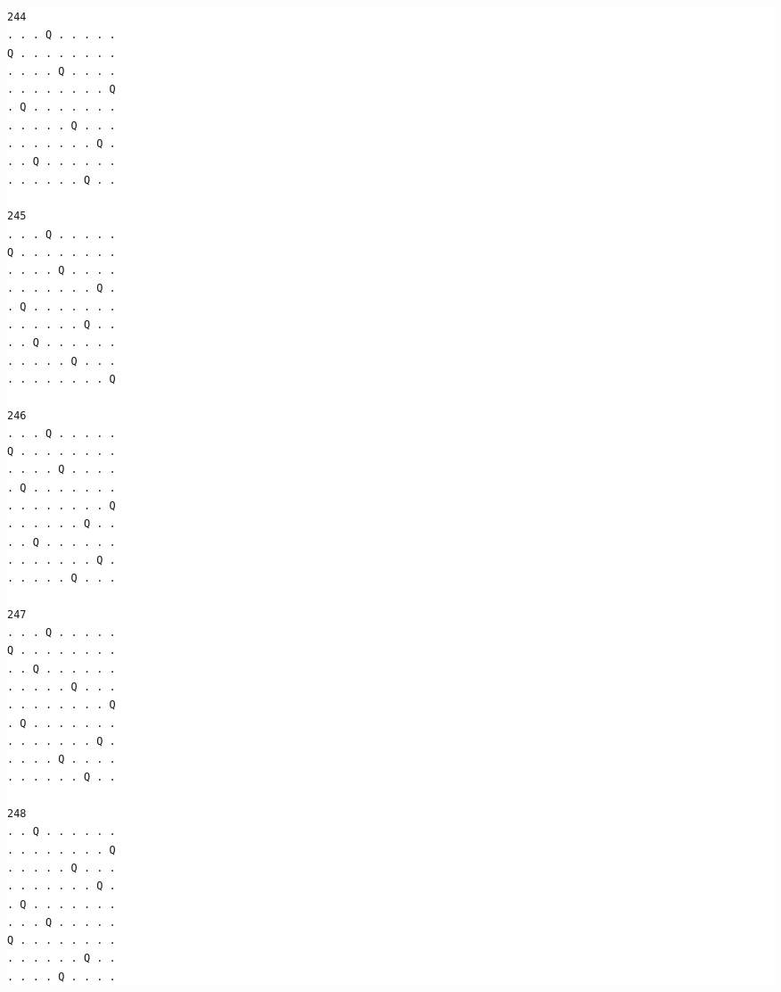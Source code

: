 	244
	. . . Q . . . . .
	Q . . . . . . . .
	. . . . Q . . . .
	. . . . . . . . Q
	. Q . . . . . . .
	. . . . . Q . . .
	. . . . . . . Q .
	. . Q . . . . . .
	. . . . . . Q . .

	245
	. . . Q . . . . .
	Q . . . . . . . .
	. . . . Q . . . .
	. . . . . . . Q .
	. Q . . . . . . .
	. . . . . . Q . .
	. . Q . . . . . .
	. . . . . Q . . .
	. . . . . . . . Q

	246
	. . . Q . . . . .
	Q . . . . . . . .
	. . . . Q . . . .
	. Q . . . . . . .
	. . . . . . . . Q
	. . . . . . Q . .
	. . Q . . . . . .
	. . . . . . . Q .
	. . . . . Q . . .

	247
	. . . Q . . . . .
	Q . . . . . . . .
	. . Q . . . . . .
	. . . . . Q . . .
	. . . . . . . . Q
	. Q . . . . . . .
	. . . . . . . Q .
	. . . . Q . . . .
	. . . . . . Q . .

	248
	. . Q . . . . . .
	. . . . . . . . Q
	. . . . . Q . . .
	. . . . . . . Q .
	. Q . . . . . . .
	. . . Q . . . . .
	Q . . . . . . . .
	. . . . . . Q . .
	. . . . Q . . . .
